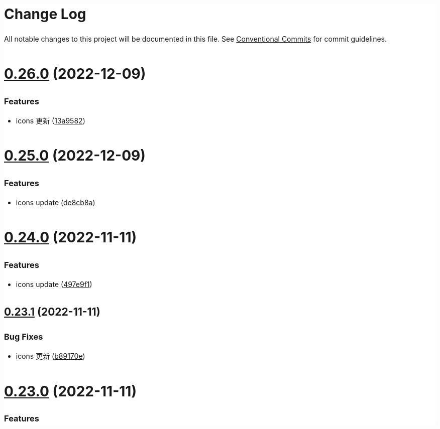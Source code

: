 # Change Log

All notable changes to this project will be documented in this file.
See [Conventional Commits](https://conventionalcommits.org) for commit guidelines.

# [0.26.0](https://github.com/gaoding-inc/iliad-ui/compare/@iliad-ui/icons@0.25.0...@iliad-ui/icons@0.26.0) (2022-12-09)

### Features

-   icons 更新 ([13a9582](https://github.com/gaoding-inc/iliad-ui/commit/13a9582a50643a90acd2845ff036ba773c941143))

# [0.25.0](https://github.com/gaoding-inc/iliad-ui/compare/@iliad-ui/icons@0.24.0...@iliad-ui/icons@0.25.0) (2022-12-09)

### Features

-   icons update ([de8cb8a](https://github.com/gaoding-inc/iliad-ui/commit/de8cb8abae5238f207903b6a4de292f7478a6f66))

# [0.24.0](https://github.com/gaoding-inc/iliad-ui/compare/@iliad-ui/icons@0.23.1...@iliad-ui/icons@0.24.0) (2022-11-11)

### Features

-   icons update ([497e9f1](https://github.com/gaoding-inc/iliad-ui/commit/497e9f1d958059b1138121a5515334e36cce87e5))

## [0.23.1](https://github.com/gaoding-inc/iliad-ui/compare/@iliad-ui/icons@0.23.0...@iliad-ui/icons@0.23.1) (2022-11-11)

### Bug Fixes

-   icons 更新 ([b89170e](https://github.com/gaoding-inc/iliad-ui/commit/b89170e81f6bcb0c4aec2a1bbd895d71c0f4769c))

# [0.23.0](https://github.com/gaoding-inc/iliad-ui/compare/@iliad-ui/icons@0.22.0...@iliad-ui/icons@0.23.0) (2022-11-11)

### Features
